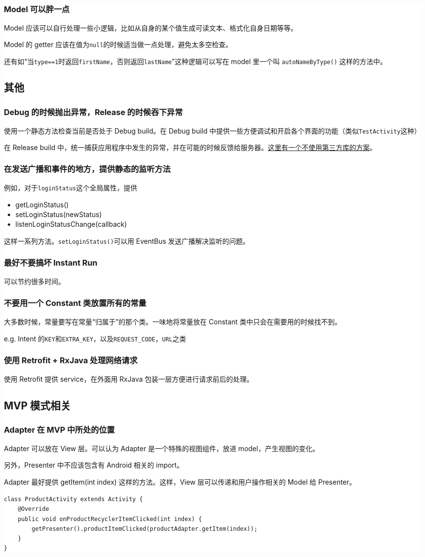 ### Model 可以胖一点

Model 应该可以自行处理一些小逻辑，比如从自身的某个值生成可读文本、格式化自身日期等等。

Model 的 getter 应该在值为`null`的时候适当做一点处理，避免太多空检查。

还有如“当`type==1`时返回`firstName`，否则返回`lastName`”这种逻辑可以写在 model 里一个叫 `autoNameByType()` 这样的方法中。

## 其他

### Debug 的时候抛出异常，Release 的时候吞下异常

使用一个静态方法检查当前是否处于 Debug build。在 Debug build 中提供一些方便调试和开启各个界面的功能（类似`TestActivity`这种）

在 Release build 中，统一捕获应用程序中发生的异常，并在可能的时候反馈给服务器。[这里有一个不使用第三方库的方案](http://stackoverflow.com/a/19968400)。

### 在发送广播和事件的地方，提供静态的监听方法

例如，对于`loginStatus`这个全局属性，提供

* getLoginStatus()
* setLoginStatus(newStatus)
* listenLoginStatusChange(callback)

这样一系列方法。`setLoginStatus()`可以用 EventBus 发送广播解决监听的问题。

### 最好不要搞坏 Instant Run

可以节约很多时间。

### 不要用一个 Constant 类放置所有的常量

大多数时候，常量要写在常量“归属于”的那个类。一味地将常量放在 Constant 类中只会在需要用的时候找不到。

e.g. Intent 的`KEY`和`EXTRA_KEY`，以及`REQUEST_CODE`，`URL`之类

### 使用 Retrofit + RxJava 处理网络请求

使用 Retrofit 提供 service，在外面用 RxJava 包装一层方便进行请求前后的处理。

## MVP 模式相关

### Adapter 在 MVP 中所处的位置

Adapter 可以放在 View 层。可以认为 Adapter 是一个特殊的视图组件，放进 model，产生视图的变化。

另外，Presenter 中不应该包含有 Android 相关的 import。

Adapter 最好提供 getItem(int index) 这样的方法。这样，View 层可以传递和用户操作相关的 Model 给 Presenter。

    class ProductActivity extends Activity {
        @Override
        public void onProductRecyclerItemClicked(int index) {
            getPresenter().productItemClicked(productAdapter.getItem(index));
        }
    }
